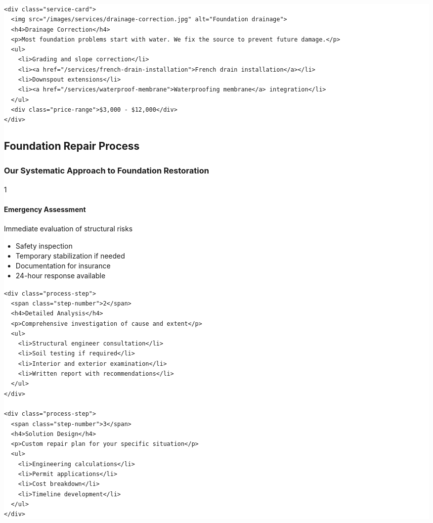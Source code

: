     <div class="service-card">
      <img src="/images/services/drainage-correction.jpg" alt="Foundation drainage">
      <h4>Drainage Correction</h4>
      <p>Most foundation problems start with water. We fix the source to prevent future damage.</p>
      <ul>
        <li>Grading and slope correction</li>
        <li><a href="/services/french-drain-installation">French drain installation</a></li>
        <li>Downspout extensions</li>
        <li><a href="/services/waterproof-membrane">Waterproofing membrane</a> integration</li>
      </ul>
      <div class="price-range">$3,000 - $12,000</div>
    </div>
  </div>
</div>

## Foundation Repair Process

<div class="repair-process">
  <h3>Our Systematic Approach to Foundation Restoration</h3>
  
  <div class="process-timeline">
    <div class="process-step">
      <span class="step-number">1</span>
      <h4>Emergency Assessment</h4>
      <p>Immediate evaluation of structural risks</p>
      <ul>
        <li>Safety inspection</li>
        <li>Temporary stabilization if needed</li>
        <li>Documentation for insurance</li>
        <li>24-hour response available</li>
      </ul>
    </div>
    
    <div class="process-step">
      <span class="step-number">2</span>
      <h4>Detailed Analysis</h4>
      <p>Comprehensive investigation of cause and extent</p>
      <ul>
        <li>Structural engineer consultation</li>
        <li>Soil testing if required</li>
        <li>Interior and exterior examination</li>
        <li>Written report with recommendations</li>
      </ul>
    </div>
    
    <div class="process-step">
      <span class="step-number">3</span>
      <h4>Solution Design</h4>
      <p>Custom repair plan for your specific situation</p>
      <ul>
        <li>Engineering calculations</li>
        <li>Permit applications</li>
        <li>Cost breakdown</li>
        <li>Timeline development</li>
      </ul>
    </div>
    